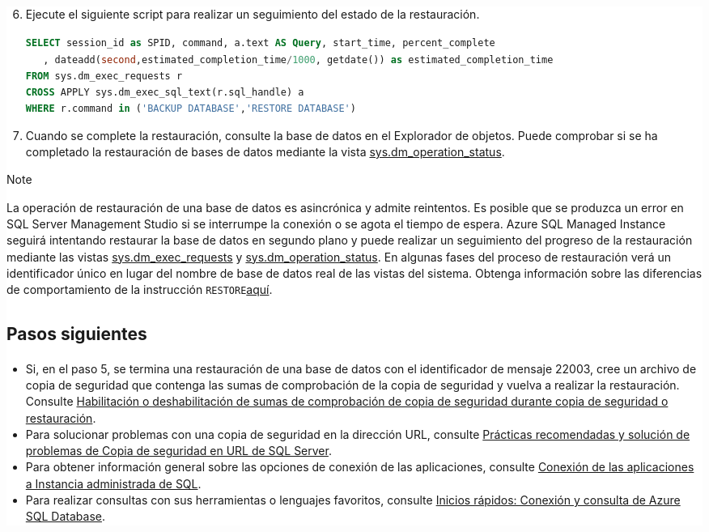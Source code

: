6. Ejecute el siguiente script para realizar un seguimiento del estado de la restauración.

   ```sql
   SELECT session_id as SPID, command, a.text AS Query, start_time, percent_complete
      , dateadd(second,estimated_completion_time/1000, getdate()) as estimated_completion_time
   FROM sys.dm_exec_requests r
   CROSS APPLY sys.dm_exec_sql_text(r.sql_handle) a
   WHERE r.command in ('BACKUP DATABASE','RESTORE DATABASE')
   ```

7. Cuando se complete la restauración, consulte la base de datos en el Explorador de objetos. Puede comprobar si se ha completado la restauración de bases de datos mediante la vista [sys.dm_operation_status](/sql/relational-databases/system-dynamic-management-views/sys-dm-operation-status-azure-sql-database).

> [!NOTE]
> La operación de restauración de una base de datos es asincrónica y admite reintentos. Es posible que se produzca un error en SQL Server Management Studio si se interrumpe la conexión o se agota el tiempo de espera. Azure SQL Managed Instance seguirá intentando restaurar la base de datos en segundo plano y puede realizar un seguimiento del progreso de la restauración mediante las vistas [sys.dm_exec_requests](/sql/relational-databases/system-dynamic-management-views/sys-dm-exec-requests-transact-sql) y [sys.dm_operation_status](/sql/relational-databases/system-dynamic-management-views/sys-dm-operation-status-azure-sql-database).
> En algunas fases del proceso de restauración verá un identificador único en lugar del nombre de base de datos real de las vistas del sistema. Obtenga información sobre las diferencias de comportamiento de la instrucción `RESTORE`[aquí](./transact-sql-tsql-differences-sql-server.md#restore-statement).

## <a name="next-steps"></a>Pasos siguientes

- Si, en el paso 5, se termina una restauración de una base de datos con el identificador de mensaje 22003, cree un archivo de copia de seguridad que contenga las sumas de comprobación de la copia de seguridad y vuelva a realizar la restauración. Consulte [Habilitación o deshabilitación de sumas de comprobación de copia de seguridad durante copia de seguridad o restauración](/sql/relational-databases/backup-restore/enable-or-disable-backup-checksums-during-backup-or-restore-sql-server).
- Para solucionar problemas con una copia de seguridad en la dirección URL, consulte [Prácticas recomendadas y solución de problemas de Copia de seguridad en URL de SQL Server](/sql/relational-databases/backup-restore/sql-server-backup-to-url-best-practices-and-troubleshooting).
- Para obtener información general sobre las opciones de conexión de las aplicaciones, consulte [Conexión de las aplicaciones a Instancia administrada de SQL](connect-application-instance.md).
- Para realizar consultas con sus herramientas o lenguajes favoritos, consulte [Inicios rápidos: Conexión y consulta de Azure SQL Database](../database/connect-query-content-reference-guide.md).
